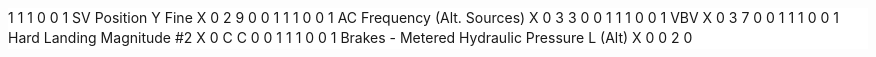 1
1
1
0
0
1
SV Position Y Fine
X
0
2
9
0
0
1
1
1
0
0
1
AC Frequency (Alt. Sources)
X
0
3
3
0
0
1
1
1
0
0
1
VBV
X
0
3
7
0
0
1
1
1
0
0
1
Hard Landing Magnitude #2
X
0
C
C
0
0
1
1
1
0
0
1
Brakes - Metered Hydraulic Pressure L (Alt)
X
0
0
2
0